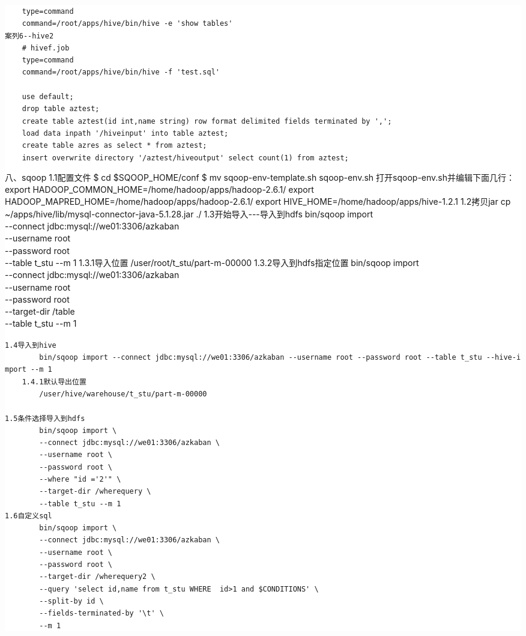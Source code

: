 		type=command
		command=/root/apps/hive/bin/hive -e 'show tables'
	案列6--hive2
		# hivef.job
		type=command
		command=/root/apps/hive/bin/hive -f 'test.sql'
	
		use default;
		drop table aztest;
		create table aztest(id int,name string) row format delimited fields terminated by ',';
		load data inpath '/hiveinput' into table aztest;
		create table azres as select * from aztest;
		insert overwrite directory '/aztest/hiveoutput' select count(1) from aztest; 
八、sqoop
	1.1配置文件
	$ cd $SQOOP_HOME/conf
	$ mv sqoop-env-template.sh sqoop-env.sh
	打开sqoop-env.sh并编辑下面几行：
	export HADOOP_COMMON_HOME=/home/hadoop/apps/hadoop-2.6.1/ 
	export HADOOP_MAPRED_HOME=/home/hadoop/apps/hadoop-2.6.1/
	export HIVE_HOME=/home/hadoop/apps/hive-1.2.1
	1.2拷贝jar
		cp ~/apps/hive/lib/mysql-connector-java-5.1.28.jar ./
	1.3开始导入---导入到hdfs
		bin/sqoop import \
		--connect jdbc:mysql://we01:3306/azkaban \
		--username root \
		--password root \
		--table t_stu --m 1
		1.3.1导入位置
			/user/root/t_stu/part-m-00000
		1.3.2导入到hdfs指定位置
			bin/sqoop import \
			--connect jdbc:mysql://we01:3306/azkaban \
			--username root \
			--password root \
			--target-dir /table \
			--table t_stu --m 1

	1.4导入到hive
			bin/sqoop import --connect jdbc:mysql://we01:3306/azkaban --username root --password root --table t_stu --hive-import --m 1
		1.4.1默认导出位置
			/user/hive/warehouse/t_stu/part-m-00000
	
	1.5条件选择导入到hdfs
			bin/sqoop import \
			--connect jdbc:mysql://we01:3306/azkaban \
			--username root \
			--password root \
			--where "id ='2'" \
			--target-dir /wherequery \
			--table t_stu --m 1
	1.6自定义sql
			bin/sqoop import \
			--connect jdbc:mysql://we01:3306/azkaban \
			--username root \
			--password root \
			--target-dir /wherequery2 \
			--query 'select id,name from t_stu WHERE  id>1 and $CONDITIONS' \
			--split-by id \
			--fields-terminated-by '\t' \
			--m 1